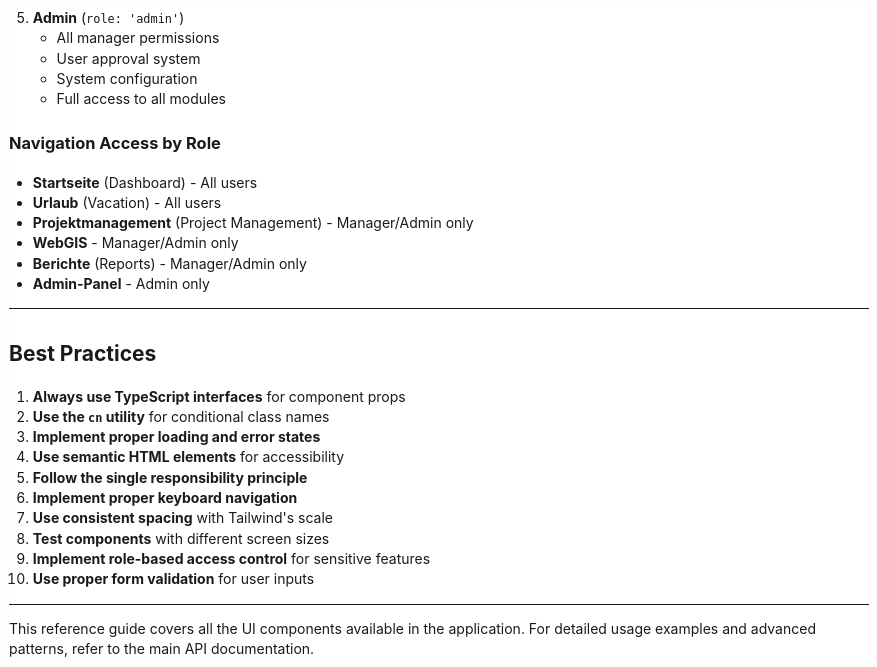 5. **Admin** (`role: 'admin'`)
   - All manager permissions
   - User approval system
   - System configuration
   - Full access to all modules

### Navigation Access by Role
- **Startseite** (Dashboard) - All users
- **Urlaub** (Vacation) - All users
- **Projektmanagement** (Project Management) - Manager/Admin only
- **WebGIS** - Manager/Admin only
- **Berichte** (Reports) - Manager/Admin only
- **Admin-Panel** - Admin only

---
## Best Practices

1. **Always use TypeScript interfaces** for component props
2. **Use the `cn` utility** for conditional class names
3. **Implement proper loading and error states**
4. **Use semantic HTML elements** for accessibility
5. **Follow the single responsibility principle**
6. **Implement proper keyboard navigation**
7. **Use consistent spacing** with Tailwind's scale
8. **Test components** with different screen sizes
9. **Implement role-based access control** for sensitive features
10. **Use proper form validation** for user inputs

---

This reference guide covers all the UI components available in the application. For detailed usage examples and advanced patterns, refer to the main API documentation.